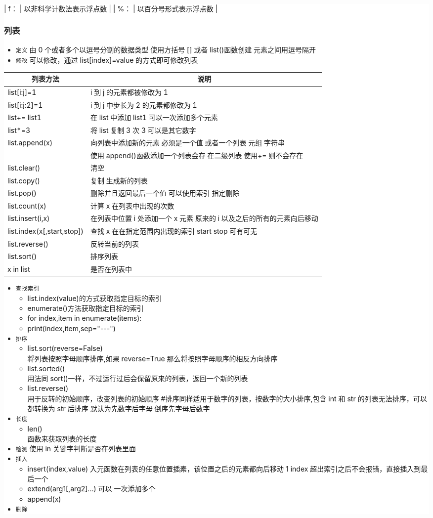 | f：        | 以非科学计数法表示浮点数             |
| %：        | 以百分号形式表示浮点数               |

### 列表

- `定义`
  由 0 个或者多个以逗号分割的数据类型
  使用方括号 [] 或者 list()函数创建 元素之间用逗号隔开
- `修改`
  可以修改，通过 list[index]=value 的方式即可修改列表

| 列表方法                   | 说明                                                                   |
| -------------------------- | ---------------------------------------------------------------------- |
| list[i:j]=1                | i 到 j 的元素都被修改为 1                                              |
| list[i:j:2]=1              | i 到 j 中步长为 2 的元素都修改为 1                                     |
| list+= list1               | 在 list 中添加 list1 可以一次添加多个元素                              |
| list\*=3                   | 将 list 复制 3 次 3 可以是其它数字                                     |
| list.append(x)             | 向列表中添加新的元素 必须是一个值 或者一个列表 元组 字符串             |
|                            | 使用 append()函数添加一个列表会存 在二级列表 使用+= 则不会存在         |
| list.clear()               | 清空                                                                   |
| list.copy()                | 复制 生成新的列表                                                      |
| list.pop()                 | 删除并且返回最后一个值 可以使用索引 指定删除                           |
| list.count(x)              | 计算 x 在列表中出现的次数                                              |
| list.insert(i,x)           | 在列表中位置 i 处添加一个 x 元素 原来的 i 以及之后的所有的元素向后移动 |
| list.index(x[,start,stop]) | 查找 x 在在指定范围内出现的索引 start stop 可有可无                    |
| list.reverse()             | 反转当前的列表                                                         |
| list.sort()                | 排序列表                                                               |
| x in list                  | 是否在列表中                                                           |

- `查找索引`
  - list.index(value)的方式获取指定目标的索引
  - enumerate()方法获取指定目标的索引
  - for index,item in enumerate(items):
  - print(index,item,sep="---")
- `排序`
  - list.sort(reverse=False)  
    将列表按照字母顺序排序,如果 reverse=True 那么将按照字母顺序的相反方向排序
  - list.sorted()  
    用法同 sort()一样，不过运行过后会保留原来的列表，返回一个新的列表
  - list.reverse()  
    用于反转的初始顺序，改变列表的初始顺序 #排序同样适用于数字的列表，按数字的大小排序,包含 int 和 str 的列表无法排序，可以都转换为 str 后排序 默认为先数字后字母 倒序先字母后数字
- `长度`
  - len()  
    函数来获取列表的长度
- `检测`
  使用 in 关键字判断是否在列表里面
- `插入`
  - insert(index,value)
    入元函数在列表的任意位置插素，该位置之后的元素都向后移动 1 index 超出索引之后不会报错，直接插入到最后一个
  - extend(arg1[,arg2]...)
    可以 一次添加多个
  - append(x)
- `删除`